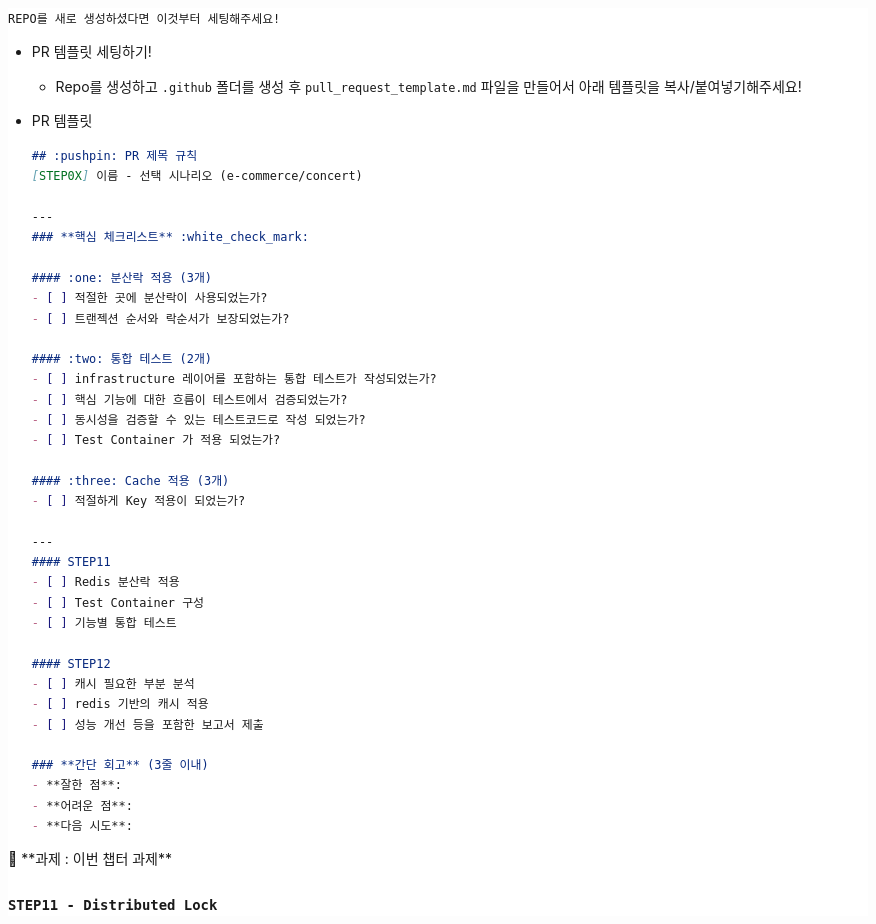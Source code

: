 </aside>

`REPO를 새로 생성하셨다면 이것부터 세팅해주세요!`

- PR 템플릿 세팅하기!
    - Repo를 생성하고 `.github` 폴더를 생성 후 `pull_request_template.md` 파일을 만들어서 아래 템플릿을 복사/붙여넣기해주세요!
- PR 템플릿
    
    ```markdown
    ## :pushpin: PR 제목 규칙
    [STEP0X] 이름 - 선택 시나리오 (e-commerce/concert)
    
    ---
    ### **핵심 체크리스트** :white_check_mark:
    
    #### :one: 분산락 적용 (3개)
    - [ ] 적절한 곳에 분산락이 사용되었는가? 
    - [ ] 트랜젝션 순서와 락순서가 보장되었는가?
    
    #### :two: 통합 테스트 (2개)
    - [ ] infrastructure 레이어를 포함하는 통합 테스트가 작성되었는가?
    - [ ] 핵심 기능에 대한 흐름이 테스트에서 검증되었는가?
    - [ ] 동시성을 검증할 수 있는 테스트코드로 작성 되었는가?
    - [ ] Test Container 가 적용 되었는가?
    
    #### :three: Cache 적용 (3개)
    - [ ] 적절하게 Key 적용이 되었는가?
    
    ---
    #### STEP11
    - [ ] Redis 분산락 적용
    - [ ] Test Container 구성
    - [ ] 기능별 통합 테스트
    
    #### STEP12
    - [ ] 캐시 필요한 부분 분석
    - [ ] redis 기반의 캐시 적용
    - [ ] 성능 개선 등을 포함한 보고서 제출
    
    ### **간단 회고** (3줄 이내)
    - **잘한 점**: 
    - **어려운 점**: 
    - **다음 시도**:
    ```
    

<aside>
🚩 **과제 : 이번 챕터 과제**

</aside>

### **`STEP11 - Distributed Lock`**
